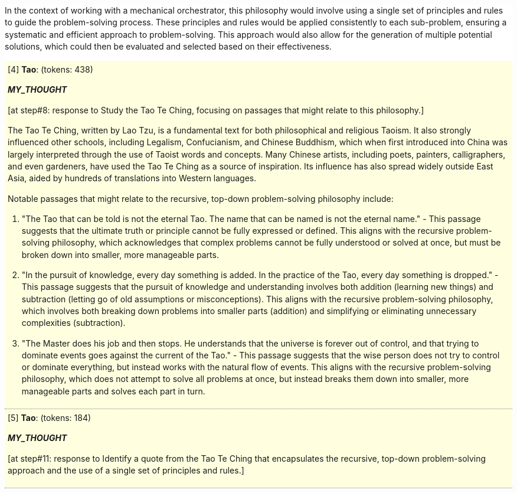 In the context of working with a mechanical orchestrator, this philosophy would involve using a single set of principles and rules to guide the problem-solving process. These principles and rules would be applied consistently to each sub-problem, ensuring a systematic and efficient approach to problem-solving. This approach would also allow for the generation of multiple potential solutions, which could then be evaluated and selected based on their effectiveness.


</div>

<div style="background-color:lightyellow; padding: 5px; border-bottom: 1px dotted grey">
<div>[4] <b>Tao</b>: (tokens: 438)</div>

***MY_THOUGHT***


[at step#8: response to Study the Tao Te Ching, focusing on passages that might relate to this philosophy.]

The Tao Te Ching, written by Lao Tzu, is a fundamental text for both philosophical and religious Taoism. It also strongly influenced other schools, including Legalism, Confucianism, and Chinese Buddhism, which when first introduced into China was largely interpreted through the use of Taoist words and concepts. Many Chinese artists, including poets, painters, calligraphers, and even gardeners, have used the Tao Te Ching as a source of inspiration. Its influence has also spread widely outside East Asia, aided by hundreds of translations into Western languages.

Notable passages that might relate to the recursive, top-down problem-solving philosophy include:

1. "The Tao that can be told is not the eternal Tao. The name that can be named is not the eternal name." - This passage suggests that the ultimate truth or principle cannot be fully expressed or defined. This aligns with the recursive problem-solving philosophy, which acknowledges that complex problems cannot be fully understood or solved at once, but must be broken down into smaller, more manageable parts.

2. "In the pursuit of knowledge, every day something is added. In the practice of the Tao, every day something is dropped." - This passage suggests that the pursuit of knowledge and understanding involves both addition (learning new things) and subtraction (letting go of old assumptions or misconceptions). This aligns with the recursive problem-solving philosophy, which involves both breaking down problems into smaller parts (addition) and simplifying or eliminating unnecessary complexities (subtraction).

3. "The Master does his job and then stops. He understands that the universe is forever out of control, and that trying to dominate events goes against the current of the Tao." - This passage suggests that the wise person does not try to control or dominate everything, but instead works with the natural flow of events. This aligns with the recursive problem-solving philosophy, which does not attempt to solve all problems at once, but instead breaks them down into smaller, more manageable parts and solves each part in turn.


</div>

<div style="background-color:lightyellow; padding: 5px; border-bottom: 1px dotted grey">
<div>[5] <b>Tao</b>: (tokens: 184)</div>

***MY_THOUGHT***


[at step#11: response to Identify a quote from the Tao Te Ching that encapsulates the recursive, top-down problem-solving approach and the use of a single set of principles and rules.]
